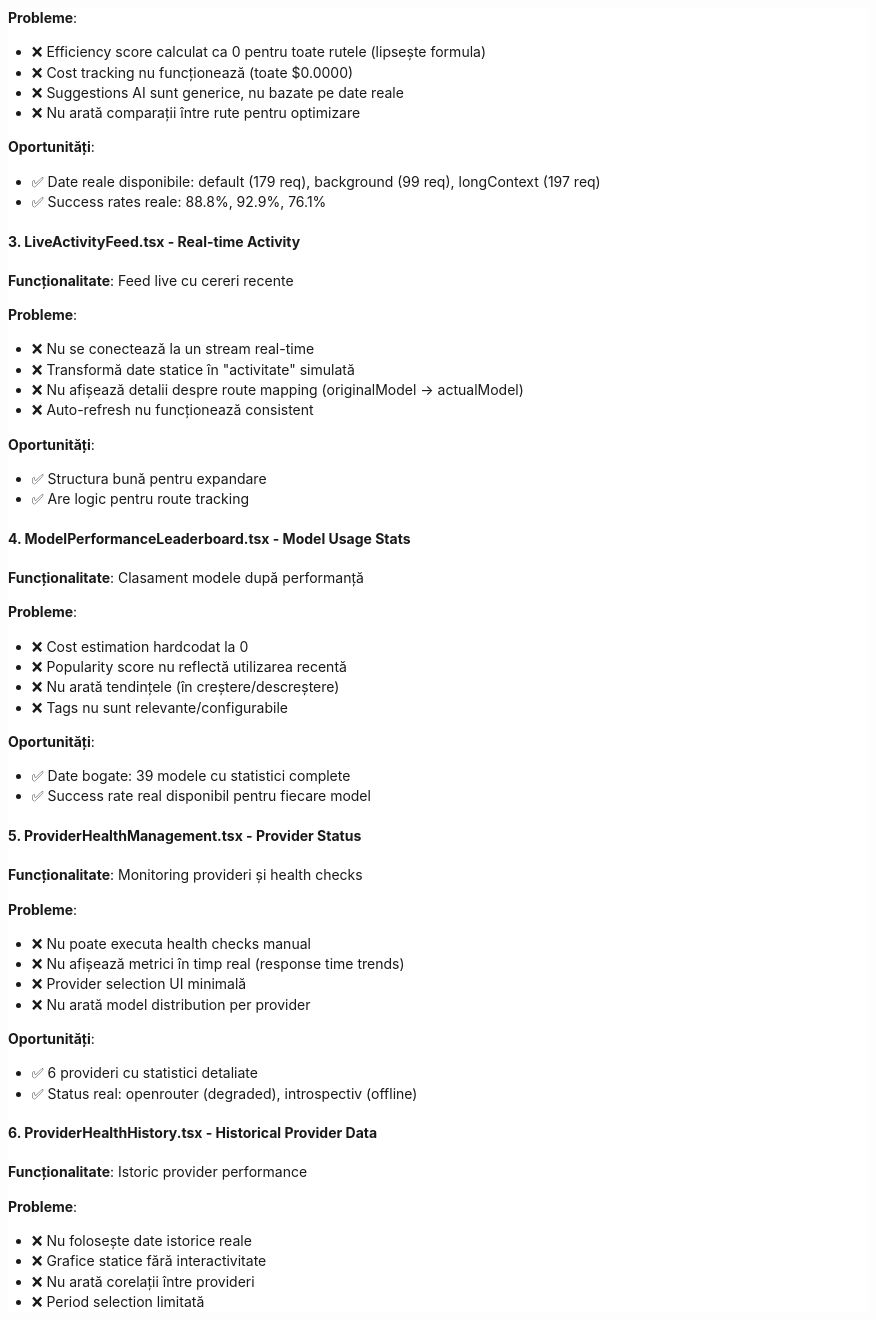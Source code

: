 **Probleme**:
- ❌ Efficiency score calculat ca 0 pentru toate rutele (lipsește formula)
- ❌ Cost tracking nu funcționează (toate $0.0000)
- ❌ Suggestions AI sunt generice, nu bazate pe date reale
- ❌ Nu arată comparații între rute pentru optimizare

**Oportunități**:
- ✅ Date reale disponibile: default (179 req), background (99 req), longContext (197 req)
- ✅ Success rates reale: 88.8%, 92.9%, 76.1%

#### 3. **LiveActivityFeed.tsx** - Real-time Activity
**Funcționalitate**: Feed live cu cereri recente

**Probleme**:
- ❌ Nu se conectează la un stream real-time
- ❌ Transformă date statice în "activitate" simulată
- ❌ Nu afișează detalii despre route mapping (originalModel -> actualModel)
- ❌ Auto-refresh nu funcționează consistent

**Oportunități**:
- ✅ Structura bună pentru expandare
- ✅ Are logic pentru route tracking

#### 4. **ModelPerformanceLeaderboard.tsx** - Model Usage Stats  
**Funcționalitate**: Clasament modele după performanță

**Probleme**:
- ❌ Cost estimation hardcodat la 0
- ❌ Popularity score nu reflectă utilizarea recentă
- ❌ Nu arată tendințele (în creștere/descreștere)
- ❌ Tags nu sunt relevante/configurabile

**Oportunități**:
- ✅ Date bogate: 39 modele cu statistici complete
- ✅ Success rate real disponibil pentru fiecare model

#### 5. **ProviderHealthManagement.tsx** - Provider Status
**Funcționalitate**: Monitoring provideri și health checks

**Probleme**:
- ❌ Nu poate executa health checks manual
- ❌ Nu afișează metrici în timp real (response time trends)
- ❌ Provider selection UI minimală
- ❌ Nu arată model distribution per provider

**Oportunități**:
- ✅ 6 provideri cu statistici detaliate
- ✅ Status real: openrouter (degraded), introspectiv (offline)

#### 6. **ProviderHealthHistory.tsx** - Historical Provider Data
**Funcționalitate**: Istoric provider performance

**Probleme**:
- ❌ Nu folosește date istorice reale
- ❌ Grafice statice fără interactivitate
- ❌ Nu arată corelații între provideri
- ❌ Period selection limitată
